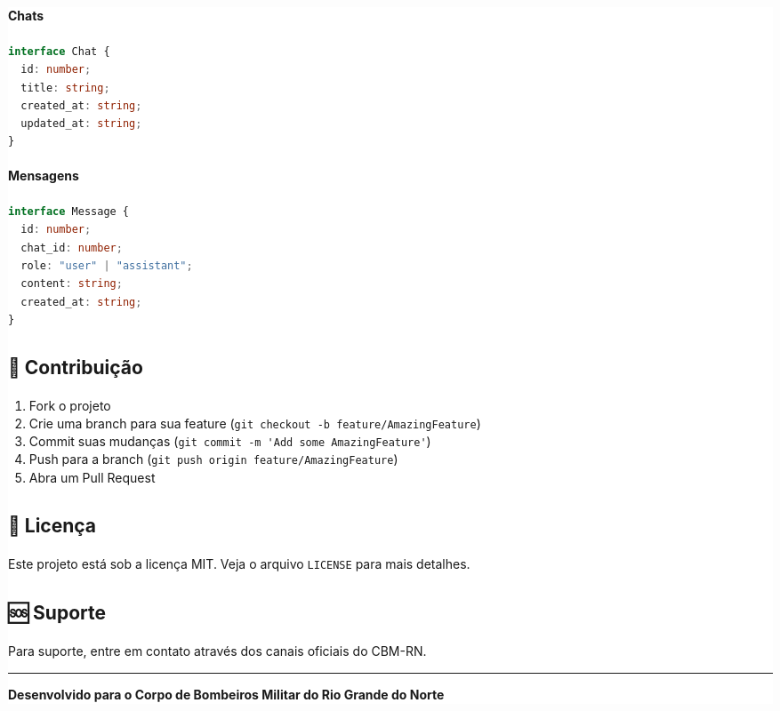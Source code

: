 #### Chats

```typescript
interface Chat {
  id: number;
  title: string;
  created_at: string;
  updated_at: string;
}
```

#### Mensagens

```typescript
interface Message {
  id: number;
  chat_id: number;
  role: "user" | "assistant";
  content: string;
  created_at: string;
}
```

## 🤝 Contribuição

1. Fork o projeto
2. Crie uma branch para sua feature (`git checkout -b feature/AmazingFeature`)
3. Commit suas mudanças (`git commit -m 'Add some AmazingFeature'`)
4. Push para a branch (`git push origin feature/AmazingFeature`)
5. Abra um Pull Request

## 📝 Licença

Este projeto está sob a licença MIT. Veja o arquivo `LICENSE` para mais detalhes.

## 🆘 Suporte

Para suporte, entre em contato através dos canais oficiais do CBM-RN.

---

**Desenvolvido para o Corpo de Bombeiros Militar do Rio Grande do Norte**
